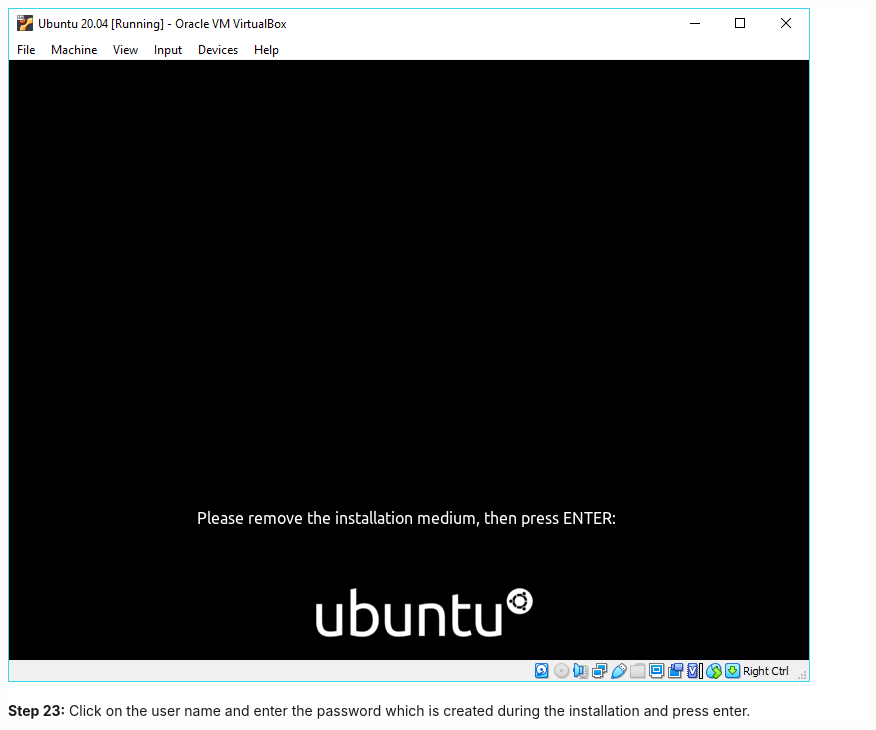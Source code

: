 ![](ownCloud%20Images/enter.png)
 
**Step 23:** Click on the user name and enter the password which is created during the installation and press enter.
